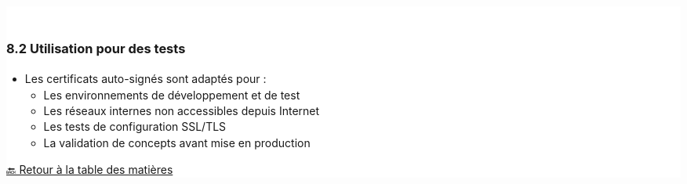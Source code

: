 <a name="partie-8-2"></a>
<br/>
### 8.2 Utilisation pour des tests
- Les certificats auto-signés sont adaptés pour :
  - Les environnements de développement et de test
  - Les réseaux internes non accessibles depuis Internet
  - Les tests de configuration SSL/TLS
  - La validation de concepts avant mise en production


[🔙 Retour à la table des matières](#table-des-matieres)
<br/>







